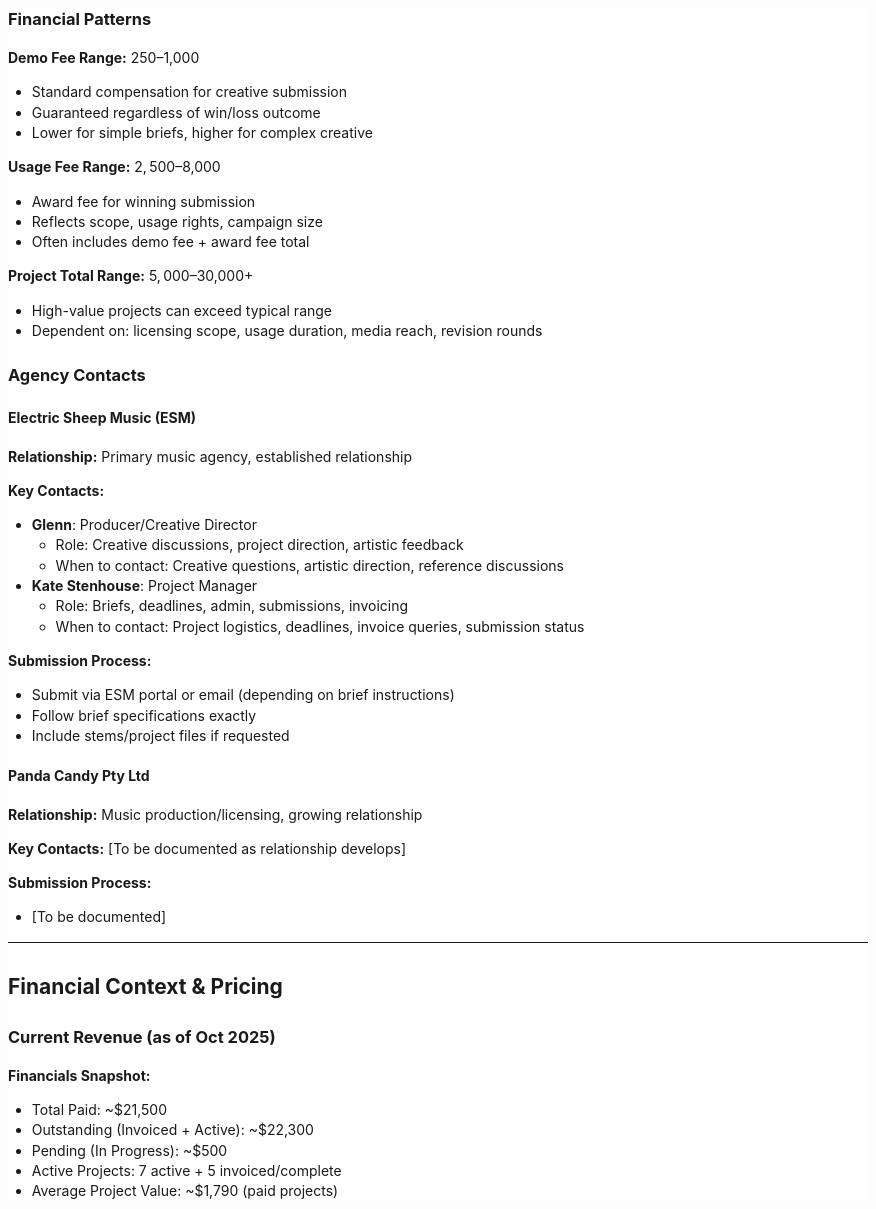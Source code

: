 ### Financial Patterns

**Demo Fee Range:** $250–$1,000
- Standard compensation for creative submission
- Guaranteed regardless of win/loss outcome
- Lower for simple briefs, higher for complex creative

**Usage Fee Range:** $2,500–$8,000
- Award fee for winning submission
- Reflects scope, usage rights, campaign size
- Often includes demo fee + award fee total

**Project Total Range:** $5,000–$30,000+
- High-value projects can exceed typical range
- Dependent on: licensing scope, usage duration, media reach, revision rounds

### Agency Contacts

#### Electric Sheep Music (ESM)
**Relationship:** Primary music agency, established relationship

**Key Contacts:**
- **Glenn**: Producer/Creative Director
  - Role: Creative discussions, project direction, artistic feedback
  - When to contact: Creative questions, artistic direction, reference discussions
- **Kate Stenhouse**: Project Manager
  - Role: Briefs, deadlines, admin, submissions, invoicing
  - When to contact: Project logistics, deadlines, invoice queries, submission status

**Submission Process:**
- Submit via ESM portal or email (depending on brief instructions)
- Follow brief specifications exactly
- Include stems/project files if requested

#### Panda Candy Pty Ltd
**Relationship:** Music production/licensing, growing relationship

**Key Contacts:** [To be documented as relationship develops]

**Submission Process:**
- [To be documented]

---

## Financial Context & Pricing

### Current Revenue (as of Oct 2025)

**Financials Snapshot:**
- Total Paid: ~$21,500
- Outstanding (Invoiced + Active): ~$22,300
- Pending (In Progress): ~$500
- Active Projects: 7 active + 5 invoiced/complete
- Average Project Value: ~$1,790 (paid projects)
